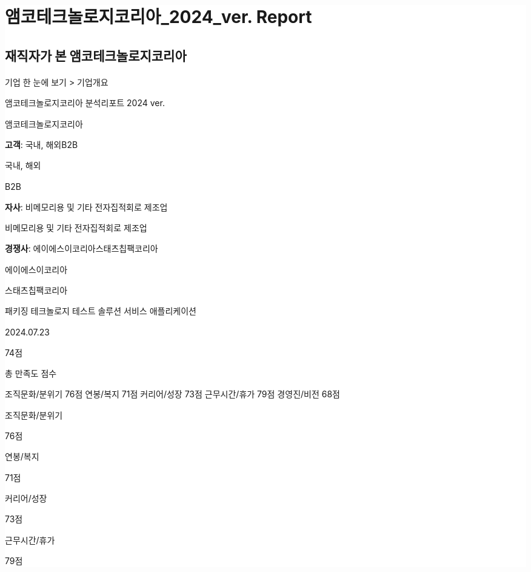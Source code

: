 # 앰코테크놀로지코리아_2024_ver. Report

## 재직자가 본 앰코테크놀로지코리아

기업 한 눈에 보기 > 기업개요

앰코테크놀로지코리아 분석리포트 2024 ver.

앰코테크놀로지코리아

**고객**: 국내, 해외B2B

국내, 해외

B2B

**자사**: 비메모리용 및 기타 전자집적회로 제조업

비메모리용 및 기타 전자집적회로 제조업

**경쟁사**: 에이에스이코리아스태츠칩팩코리아

에이에스이코리아

스태츠칩팩코리아

패키징
테크놀로지
테스트 솔루션
서비스
애플리케이션

2024.07.23

74점

총 만족도 점수

조직문화/분위기 76점
연봉/복지 71점
커리어/성장 73점
근무시간/휴가 79점
경영진/비전 68점

조직문화/분위기

76점

연봉/복지

71점

커리어/성장

73점

근무시간/휴가

79점

